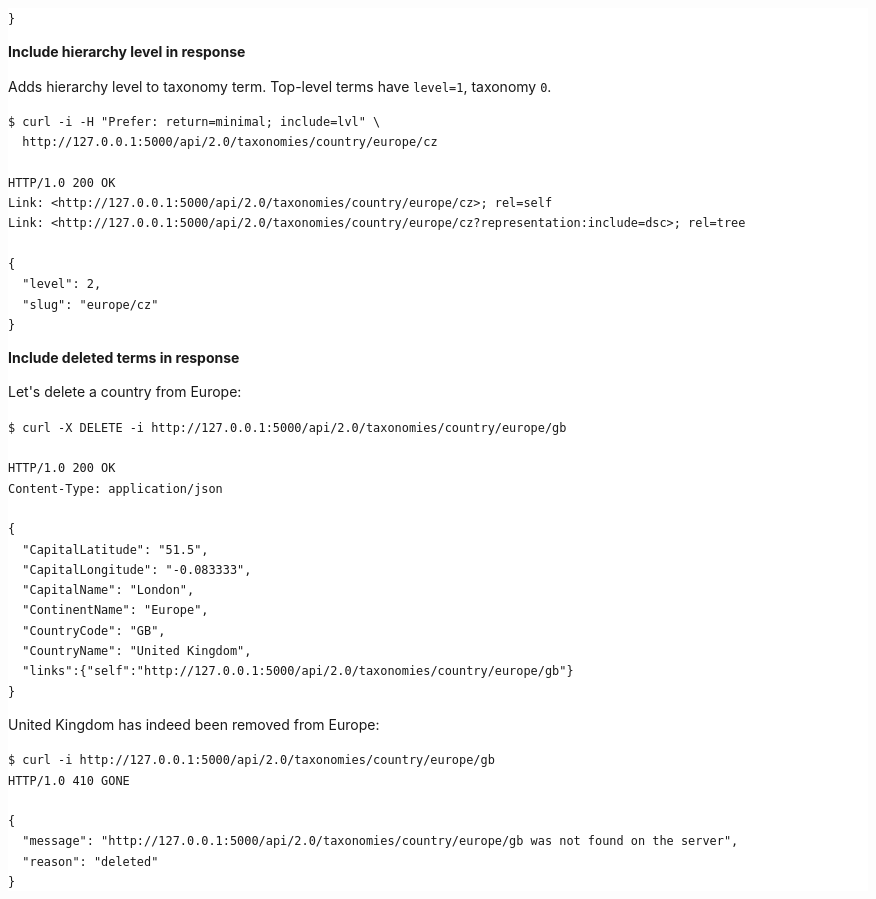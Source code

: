 ```console
}
```

**Include hierarchy level in response**

Adds hierarchy level to taxonomy term. Top-level terms have ``level=1``, taxonomy ``0``.

```console
$ curl -i -H "Prefer: return=minimal; include=lvl" \
  http://127.0.0.1:5000/api/2.0/taxonomies/country/europe/cz

HTTP/1.0 200 OK
Link: <http://127.0.0.1:5000/api/2.0/taxonomies/country/europe/cz>; rel=self
Link: <http://127.0.0.1:5000/api/2.0/taxonomies/country/europe/cz?representation:include=dsc>; rel=tree

{
  "level": 2, 
  "slug": "europe/cz"
}
```

**Include deleted terms in response**

Let's delete a country from Europe:

```console
$ curl -X DELETE -i http://127.0.0.1:5000/api/2.0/taxonomies/country/europe/gb

HTTP/1.0 200 OK
Content-Type: application/json

{
  "CapitalLatitude": "51.5", 
  "CapitalLongitude": "-0.083333", 
  "CapitalName": "London", 
  "ContinentName": "Europe", 
  "CountryCode": "GB", 
  "CountryName": "United Kingdom",
  "links":{"self":"http://127.0.0.1:5000/api/2.0/taxonomies/country/europe/gb"}
}
```

United Kingdom has indeed been removed from Europe:

```console
$ curl -i http://127.0.0.1:5000/api/2.0/taxonomies/country/europe/gb
HTTP/1.0 410 GONE

{
  "message": "http://127.0.0.1:5000/api/2.0/taxonomies/country/europe/gb was not found on the server",
  "reason": "deleted"
}
```
